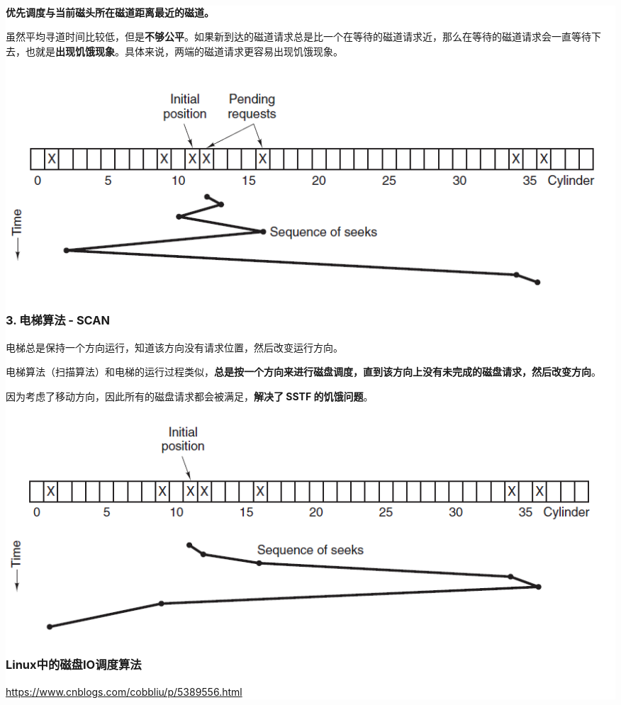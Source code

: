 **优先调度与当前磁头所在磁道距离最近的磁道。**

虽然平均寻道时间比较低，但是**不够公平**。如果新到达的磁道请求总是比一个在等待的磁道请求近，那么在等待的磁道请求会一直等待下去，也就是**出现饥饿现象**。具体来说，两端的磁道请求更容易出现饥饿现象。  

![最短寻道时间优先](./Pics/最短寻道时间优先.png)  

### 3. 电梯算法 - SCAN

电梯总是保持一个方向运行，知道该方向没有请求位置，然后改变运行方向。  

电梯算法（扫描算法）和电梯的运行过程类似，**总是按一个方向来进行磁盘调度，直到该方向上没有未完成的磁盘请求，然后改变方向**。  

因为考虑了移动方向，因此所有的磁盘请求都会被满足，**解决了 SSTF 的饥饿问题**。  

![电梯算法](./Pics/电梯算法.png)

###  Linux中的磁盘IO调度算法

https://www.cnblogs.com/cobbliu/p/5389556.html
